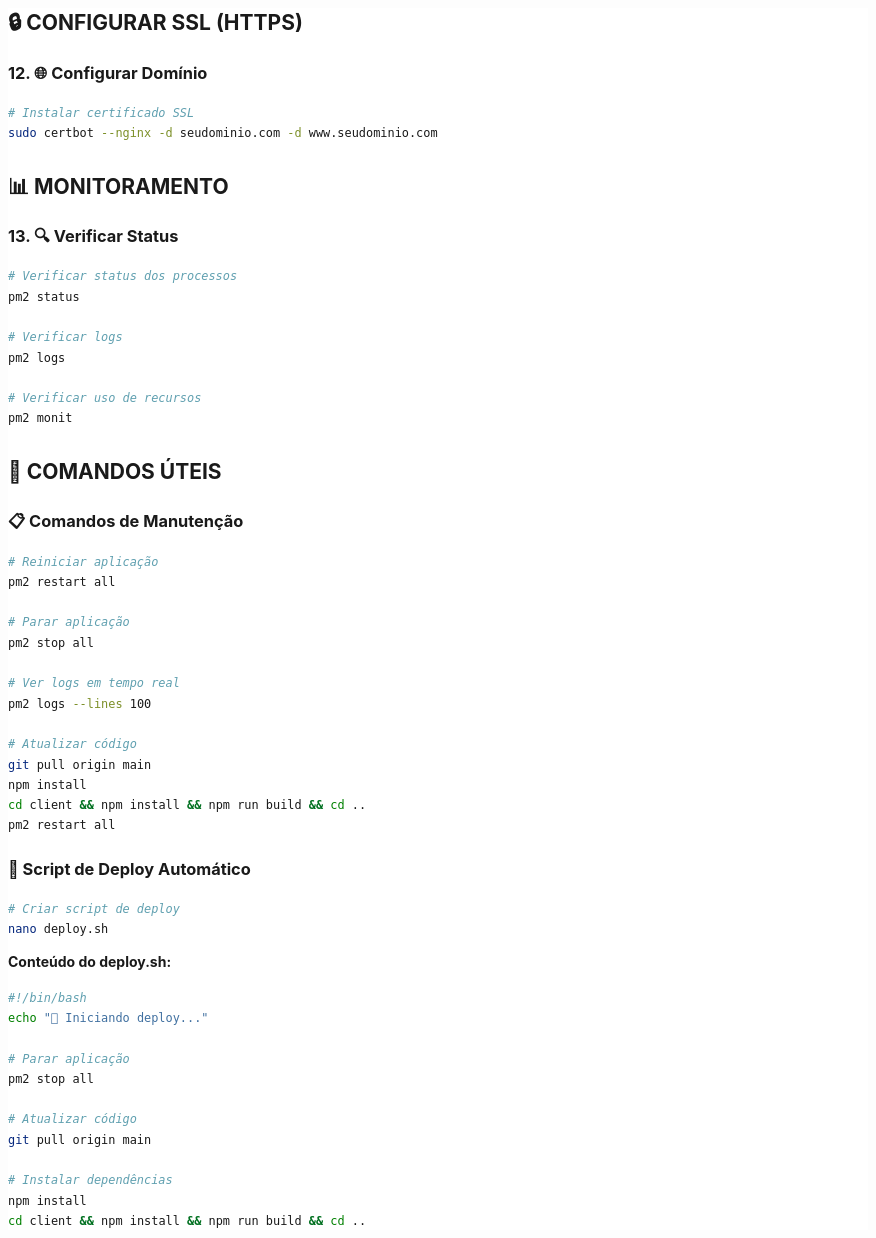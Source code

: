 ## 🔒 CONFIGURAR SSL (HTTPS)

### 12. 🌐 Configurar Domínio
```bash
# Instalar certificado SSL
sudo certbot --nginx -d seudominio.com -d www.seudominio.com
```

## 📊 MONITORAMENTO

### 13. 🔍 Verificar Status
```bash
# Verificar status dos processos
pm2 status

# Verificar logs
pm2 logs

# Verificar uso de recursos
pm2 monit
```

## 🔧 COMANDOS ÚTEIS

### 📋 Comandos de Manutenção
```bash
# Reiniciar aplicação
pm2 restart all

# Parar aplicação
pm2 stop all

# Ver logs em tempo real
pm2 logs --lines 100

# Atualizar código
git pull origin main
npm install
cd client && npm install && npm run build && cd ..
pm2 restart all
```

### 🔄 Script de Deploy Automático
```bash
# Criar script de deploy
nano deploy.sh
```

**Conteúdo do deploy.sh:**
```bash
#!/bin/bash
echo "🚀 Iniciando deploy..."

# Parar aplicação
pm2 stop all

# Atualizar código
git pull origin main

# Instalar dependências
npm install
cd client && npm install && npm run build && cd ..
```